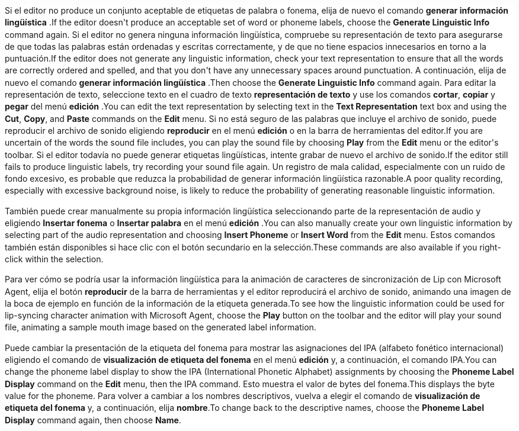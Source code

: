 <span data-ttu-id="bb21f-111">Si el editor no produce un conjunto aceptable de etiquetas de palabra o fonema, elija de nuevo el comando **generar información lingüística** .</span><span class="sxs-lookup"><span data-stu-id="bb21f-111">If the editor doesn't produce an acceptable set of word or phoneme labels, choose the **Generate Linguistic Info** command again.</span></span> <span data-ttu-id="bb21f-112">Si el editor no genera ninguna información lingüística, compruebe su representación de texto para asegurarse de que todas las palabras están ordenadas y escritas correctamente, y de que no tiene espacios innecesarios en torno a la puntuación.</span><span class="sxs-lookup"><span data-stu-id="bb21f-112">If the editor does not generate any linguistic information, check your text representation to ensure that all the words are correctly ordered and spelled, and that you don't have any unnecessary spaces around punctuation.</span></span> <span data-ttu-id="bb21f-113">A continuación, elija de nuevo el comando **generar información lingüística** .</span><span class="sxs-lookup"><span data-stu-id="bb21f-113">Then choose the **Generate Linguistic Info** command again.</span></span> <span data-ttu-id="bb21f-114">Para editar la representación de texto, seleccione texto en el cuadro de texto **representación de texto** y use los comandos **cortar**, **copiar** y **pegar** del menú **edición** .</span><span class="sxs-lookup"><span data-stu-id="bb21f-114">You can edit the text representation by selecting text in the **Text Representation** text box and using the **Cut**, **Copy**, and **Paste** commands on the **Edit** menu.</span></span> <span data-ttu-id="bb21f-115">Si no está seguro de las palabras que incluye el archivo de sonido, puede reproducir el archivo de sonido eligiendo **reproducir** en el menú **edición** o en la barra de herramientas del editor.</span><span class="sxs-lookup"><span data-stu-id="bb21f-115">If you are uncertain of the words the sound file includes, you can play the sound file by choosing **Play** from the **Edit** menu or the editor's toolbar.</span></span> <span data-ttu-id="bb21f-116">Si el editor todavía no puede generar etiquetas lingüísticas, intente grabar de nuevo el archivo de sonido.</span><span class="sxs-lookup"><span data-stu-id="bb21f-116">If the editor still fails to produce linguistic labels, try recording your sound file again.</span></span> <span data-ttu-id="bb21f-117">Un registro de mala calidad, especialmente con un ruido de fondo excesivo, es probable que reduzca la probabilidad de generar información lingüística razonable.</span><span class="sxs-lookup"><span data-stu-id="bb21f-117">A poor quality recording, especially with excessive background noise, is likely to reduce the probability of generating reasonable linguistic information.</span></span>

<span data-ttu-id="bb21f-118">También puede crear manualmente su propia información lingüística seleccionando parte de la representación de audio y eligiendo **Insertar fonema** o **Insertar palabra** en el menú **edición** .</span><span class="sxs-lookup"><span data-stu-id="bb21f-118">You can also manually create your own linguistic information by selecting part of the audio representation and choosing **Insert Phoneme** or **Insert Word** from the **Edit** menu.</span></span> <span data-ttu-id="bb21f-119">Estos comandos también están disponibles si hace clic con el botón secundario en la selección.</span><span class="sxs-lookup"><span data-stu-id="bb21f-119">These commands are also available if you right-click within the selection.</span></span>

<span data-ttu-id="bb21f-120">Para ver cómo se podría usar la información lingüística para la animación de caracteres de sincronización de Lip con Microsoft Agent, elija el botón **reproducir** de la barra de herramientas y el editor reproducirá el archivo de sonido, animando una imagen de la boca de ejemplo en función de la información de la etiqueta generada.</span><span class="sxs-lookup"><span data-stu-id="bb21f-120">To see how the linguistic information could be used for lip-syncing character animation with Microsoft Agent, choose the **Play** button on the toolbar and the editor will play your sound file, animating a sample mouth image based on the generated label information.</span></span>

<span data-ttu-id="bb21f-121">Puede cambiar la presentación de la etiqueta del fonema para mostrar las asignaciones del IPA (alfabeto fonético internacional) eligiendo el comando de **visualización de etiqueta del fonema** en el menú **edición** y, a continuación, el comando IPA.</span><span class="sxs-lookup"><span data-stu-id="bb21f-121">You can change the phoneme label display to show the IPA (International Phonetic Alphabet) assignments by choosing the **Phoneme Label Display** command on the **Edit** menu, then the IPA command.</span></span> <span data-ttu-id="bb21f-122">Esto muestra el valor de bytes del fonema.</span><span class="sxs-lookup"><span data-stu-id="bb21f-122">This displays the byte value for the phoneme.</span></span> <span data-ttu-id="bb21f-123">Para volver a cambiar a los nombres descriptivos, vuelva a elegir el comando de **visualización de etiqueta del fonema** y, a continuación, elija **nombre**.</span><span class="sxs-lookup"><span data-stu-id="bb21f-123">To change back to the descriptive names, choose the **Phoneme Label Display** command again, then choose **Name**.</span></span>
